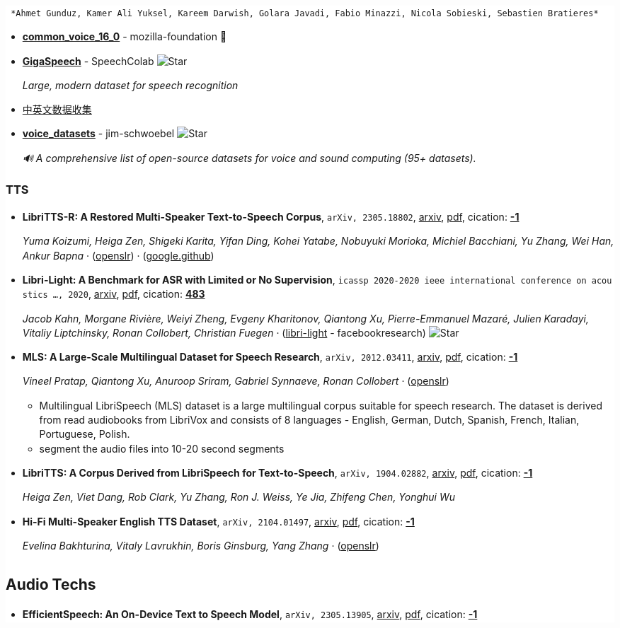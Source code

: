 	 *Ahmet Gunduz, Kamer Ali Yuksel, Kareem Darwish, Golara Javadi, Fabio Minazzi, Nicola Sobieski, Sebastien Bratieres*
- [**common_voice_16_0**](https://huggingface.co/datasets/mozilla-foundation/common_voice_16_0) - mozilla-foundation 🤗
- [**GigaSpeech**](https://github.com/SpeechColab/GigaSpeech) - SpeechColab ![Star](https://img.shields.io/github/stars/SpeechColab/GigaSpeech.svg?style=social&label=Star)

	 *Large, modern dataset for speech recognition*
- [中英文数据收集](https://yqli.tech/page/data.html)
- [**voice_datasets**](https://github.com/jim-schwoebel/voice_datasets) - jim-schwoebel ![Star](https://img.shields.io/github/stars/jim-schwoebel/voice_datasets.svg?style=social&label=Star)

	 *🔊 A comprehensive list of open-source datasets for voice and sound computing (95+ datasets).*

### TTS
- **LibriTTS-R: A Restored Multi-Speaker Text-to-Speech Corpus**, `arXiv, 2305.18802`, [arxiv](http://arxiv.org/abs/2305.18802v1), [pdf](http://arxiv.org/pdf/2305.18802v1.pdf), cication: [**-1**](None)

	 *Yuma Koizumi, Heiga Zen, Shigeki Karita, Yifan Ding, Kohei Yatabe, Nobuyuki Morioka, Michiel Bacchiani, Yu Zhang, Wei Han, Ankur Bapna* · ([openslr](http://www.openslr.org/141/)) · ([google.github](https://google.github.io/df-conformer/librittsr/))
- **Libri-Light: A Benchmark for ASR with Limited or No Supervision**, `icassp 2020-2020 ieee international conference on acoustics …, 2020`, [arxiv](http://arxiv.org/abs/1912.07875v1), [pdf](http://arxiv.org/pdf/1912.07875v1.pdf), cication: [**483**](https://scholar.google.com/scholar?cites=596221056952134740&as_sdt=2005&sciodt=0,5&hl=en&oe=ASCII)

	 *Jacob Kahn, Morgane Rivière, Weiyi Zheng, Evgeny Kharitonov, Qiantong Xu, Pierre-Emmanuel Mazaré, Julien Karadayi, Vitaliy Liptchinsky, Ronan Collobert, Christian Fuegen* · ([libri-light](https://github.com/facebookresearch/libri-light/tree/main) - facebookresearch) ![Star](https://img.shields.io/github/stars/facebookresearch/libri-light.svg?style=social&label=Star)
- **MLS: A Large-Scale Multilingual Dataset for Speech Research**, `arXiv, 2012.03411`, [arxiv](http://arxiv.org/abs/2012.03411v2), [pdf](http://arxiv.org/pdf/2012.03411v2.pdf), cication: [**-1**](None)

	 *Vineel Pratap, Qiantong Xu, Anuroop Sriram, Gabriel Synnaeve, Ronan Collobert* · ([openslr](http://www.openslr.org/94/))
	- Multilingual LibriSpeech (MLS) dataset is a large multilingual corpus suitable for speech research. The dataset is derived from read audiobooks from LibriVox and consists of 8 languages - English, German, Dutch, Spanish, French, Italian, Portuguese, Polish. 
	- segment the audio files into 10-20 second segments 
- **LibriTTS: A Corpus Derived from LibriSpeech for Text-to-Speech**, `arXiv, 1904.02882`, [arxiv](http://arxiv.org/abs/1904.02882v1), [pdf](http://arxiv.org/pdf/1904.02882v1.pdf), cication: [**-1**](None)

	 *Heiga Zen, Viet Dang, Rob Clark, Yu Zhang, Ron J. Weiss, Ye Jia, Zhifeng Chen, Yonghui Wu*
- **Hi-Fi Multi-Speaker English TTS Dataset**, `arXiv, 2104.01497`, [arxiv](http://arxiv.org/abs/2104.01497v3), [pdf](http://arxiv.org/pdf/2104.01497v3.pdf), cication: [**-1**](None)

	 *Evelina Bakhturina, Vitaly Lavrukhin, Boris Ginsburg, Yang Zhang* · ([openslr](https://www.openslr.org/109/))

## Audio Techs
- **EfficientSpeech: An On-Device Text to Speech Model**, `arXiv, 2305.13905`, [arxiv](http://arxiv.org/abs/2305.13905v1), [pdf](http://arxiv.org/pdf/2305.13905v1.pdf), cication: [**-1**](None)
